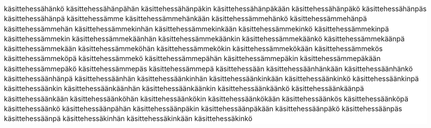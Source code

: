 käsittehessähänkö
käsittehessähänpähän
käsittehessähänpäkin
käsittehessähänpäkään
käsittehessähänpäkö
käsittehessähänpäs
käsittehessähänpä
käsittehessämme
käsittehessämmehänkään
käsittehessämmehänkö
käsittehessämmehänpä
käsittehessämmehän
käsittehessämmekinhän
käsittehessämmekinkään
käsittehessämmekinkö
käsittehessämmekinpä
käsittehessämmekin
käsittehessämmekäänhän
käsittehessämmekäänkin
käsittehessämmekäänkö
käsittehessämmekäänpä
käsittehessämmekään
käsittehessämmeköhän
käsittehessämmekökin
käsittehessämmekökään
käsittehessämmekös
käsittehessämmeköpä
käsittehessämmekö
käsittehessämmepähän
käsittehessämmepäkin
käsittehessämmepäkään
käsittehessämmepäkö
käsittehessämmepäs
käsittehessämmepä
käsittehessään
käsittehessäänhänkään
käsittehessäänhänkö
käsittehessäänhänpä
käsittehessäänhän
käsittehessäänkinhän
käsittehessäänkinkään
käsittehessäänkinkö
käsittehessäänkinpä
käsittehessäänkin
käsittehessäänkäänhän
käsittehessäänkäänkin
käsittehessäänkäänkö
käsittehessäänkäänpä
käsittehessäänkään
käsittehessäänköhän
käsittehessäänkökin
käsittehessäänkökään
käsittehessäänkös
käsittehessäänköpä
käsittehessäänkö
käsittehessäänpähän
käsittehessäänpäkin
käsittehessäänpäkään
käsittehessäänpäkö
käsittehessäänpäs
käsittehessäänpä
käsittehessäkinhän
käsittehessäkinkään
käsittehessäkinkö